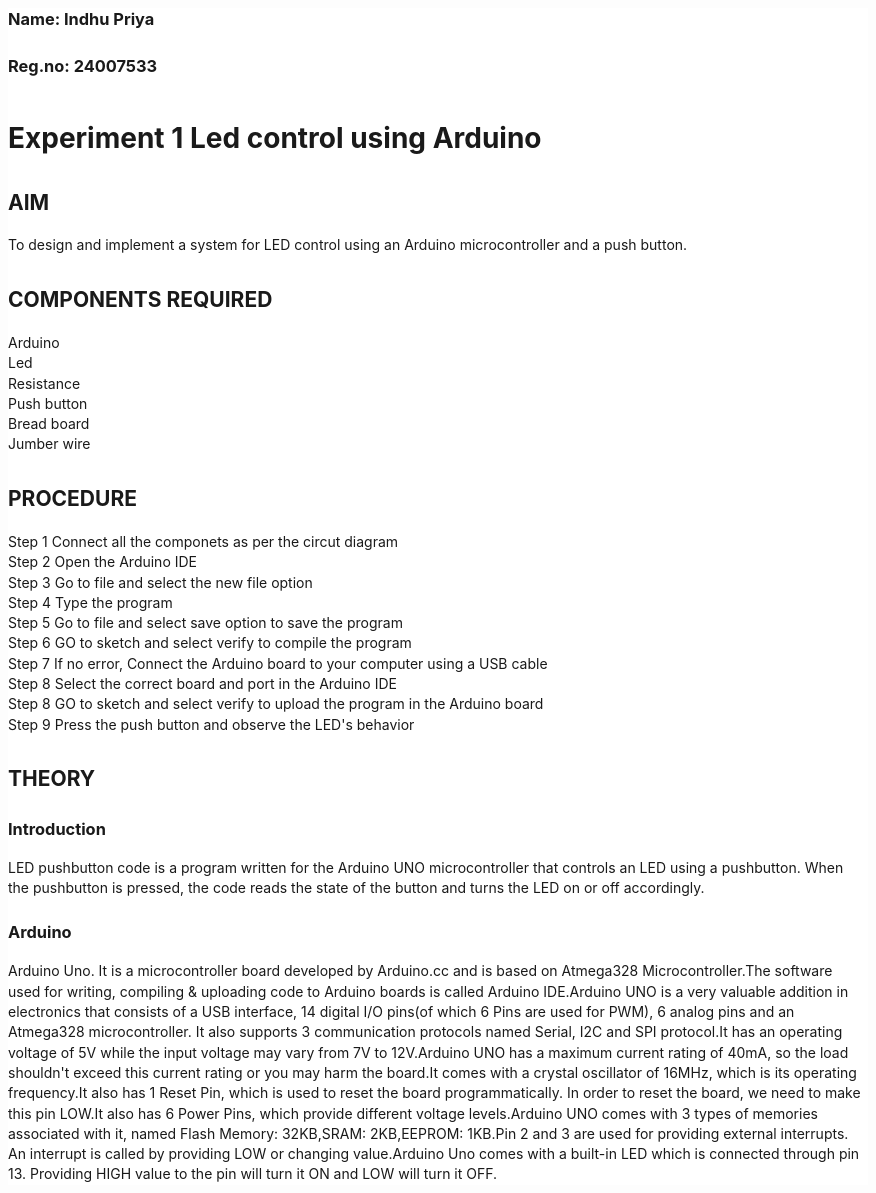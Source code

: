 ### Name: Indhu Priya
### Reg.no: 24007533

# Experiment 1  Led control using Arduino

## AIM
To design and implement a system for LED control using an Arduino microcontroller and a push button.

## COMPONENTS REQUIRED
Arduino </br>
Led </br>
Resistance </br>
Push button </br>
Bread board </br>
Jumber wire </br>

## PROCEDURE
Step 1 Connect all the componets as per the circut diagram </br>
Step 2 Open the Arduino IDE </br>
Step 3 Go to file and select the new file option </br>
Step 4 Type the program </br>
Step 5 Go to file and select save option to save the program </br>
Step 6 GO to sketch and select verify to compile the program </br>
Step 7 If no error, Connect the Arduino board to your computer using a USB cable </br>
Step 8 Select the correct board and port in the Arduino IDE </br>
Step 8 GO to sketch and select verify to upload the program in the Arduino board </br>
Step 9 Press the push button and observe the LED's behavior </br>

## THEORY

### Introduction 

LED pushbutton code is a program written for the Arduino UNO microcontroller that controls an LED using a pushbutton. When the pushbutton is pressed, the code reads the state of the button and turns the LED on or off accordingly.

### Arduino 
Arduino Uno. It is a microcontroller board developed by Arduino.cc and is based on Atmega328 Microcontroller.The software used for writing, compiling & uploading code to Arduino boards is called Arduino IDE.Arduino UNO is a very valuable addition in electronics that consists of a USB interface, 14 digital I/O pins(of which 6 Pins are used for PWM), 6 analog pins and an Atmega328 microcontroller. It also supports 3 communication protocols named Serial, I2C and SPI protocol.It has an operating voltage of 5V while the input voltage may vary from 7V to 12V.Arduino UNO has a maximum current rating of 40mA, so the load shouldn't exceed this current rating or you may harm the board.It comes with a crystal oscillator of 16MHz, which is its operating frequency.It also has 1 Reset Pin, which is used to reset the board programmatically. In order to reset the board, we need to make this pin LOW.It also has 6 Power Pins, which provide different voltage levels.Arduino UNO comes with 3 types of memories associated with it, named Flash Memory: 32KB,SRAM: 2KB,EEPROM: 1KB.Pin 2 and 3 are used for providing external interrupts. An interrupt is called by providing LOW or changing value.Arduino Uno comes with a built-in LED which is connected through pin 13. Providing HIGH value to the pin will turn it ON and LOW will turn it OFF.
